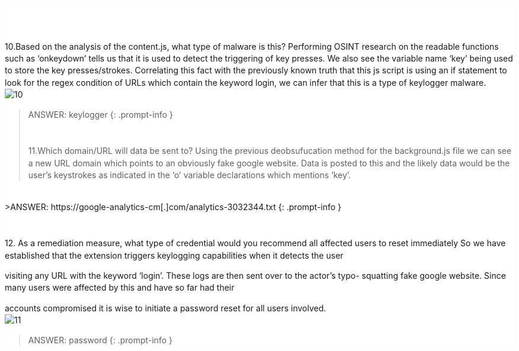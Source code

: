 <br><br><br>
10.Based on the analysis of the content.js, what type of malware is this?
Performing OSINT research on the readable functions such as ‘onkeydown’ tells us that it is used to
detect the triggering of key presses. We also see the variable name ‘key’ being used to store the key
presses/strokes. Correlating this fact with the previously known truth that this js script is using an if
statement to look for the regex condition of URLs which contain the keyword login, we can infer
that this is a type of keylogger malware.<br>
<img width="335" alt="10" src="https://github.com/thelocalh0st/thelocalh0st.github.io/assets/125783410/a78ed5f3-956e-4602-8232-95bd8b35f20d">
<br>
>ANSWER: keylogger
{: .prompt-info }
<br><br><br>
11.Which domain/URL will data be sent to?
Using the previous deobsufucation method for the background.js file we can see a new URL
domain which points to an obviously fake google website. Data is posted to this and the likely data
would be the user’s keystrokes as indicated in the ‘o’ variable declarations which mentions ‘key’.
<br>
>ANSWER: https://google-analytics-cm[.]com/analytics-3032344.txt
{: .prompt-info }
<br><br><br>
12. As a remediation measure, what type of credential would you recommend all affected
users to reset immediately
So we have established that the extension triggers keylogging capabilities when it detects the user

visiting any URL with the keyword ‘login’. These logs are then sent over to the actor’s typo-
squatting fake google website. Since many users were affected by this and have so far had their

accounts compromised it is wise to initiate a password reset for all users involved.<br>
<img width="408" alt="11" src="https://github.com/thelocalh0st/thelocalh0st.github.io/assets/125783410/9b84bc7d-9284-4f08-9845-31d9588933e0">
<br>
>ANSWER: password
{: .prompt-info }
